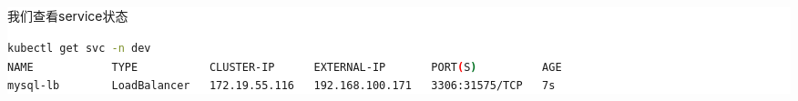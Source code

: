 ```yaml
```

我们查看service状态

```bash
kubectl get svc -n dev
NAME            TYPE           CLUSTER-IP      EXTERNAL-IP       PORT(S)          AGE
mysql-lb        LoadBalancer   172.19.55.116   192.168.100.171   3306:31575/TCP   7s
```
